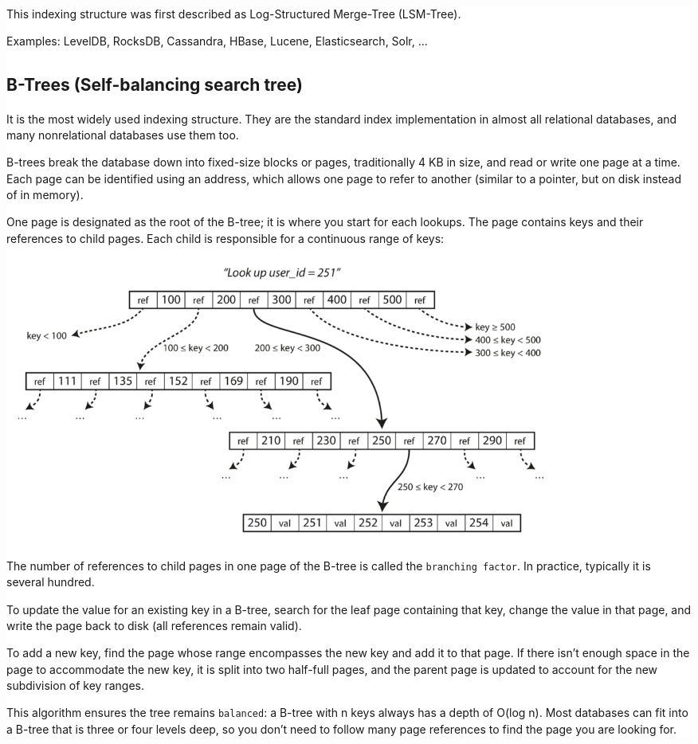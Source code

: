 This indexing structure was first described as Log-Structured Merge-Tree (LSM-Tree). 

Examples: LevelDB, RocksDB, Cassandra, HBase, Lucene, Elasticsearch, Solr, ...

## B-Trees (Self-balancing search tree)
It is the most widely used indexing structure. They are the standard index implementation in almost all relational databases, and many nonrelational databases use them too.

B-trees break the database down into fixed-size blocks or pages, traditionally 4 KB in size, and read or write one page at a time. Each page can be identified using an address, which allows one page to refer to another (similar to a pointer, but on disk instead of in memory).

One page is designated as the root of the B-tree; it is where you start for each lookups. The page contains keys and their references to child pages. Each child is responsible for a continuous range of keys:
<img src="imgs/B-trees.png" style="width: 80%">

The number of references to child pages in one page of the B-tree is called the `branching factor`. In practice, typically it is several hundred. 

To update the value for an existing key in a B-tree, search for the leaf page containing that key, change the value in that page, and write the page back to disk (all references remain valid). 

To add a new key, find the page whose range encompasses the new key and add it to that page. If there isn’t enough space in the page to accommodate the new key, it is split into two half-full pages, and the parent page is updated to account for the new subdivision of key ranges. 

This algorithm ensures the tree remains `balanced`: a B-tree with n keys always has a depth of O(log n). Most databases can fit into a B-tree that is three or four levels deep, so you don’t need to follow many page references to find the page you are looking for.
